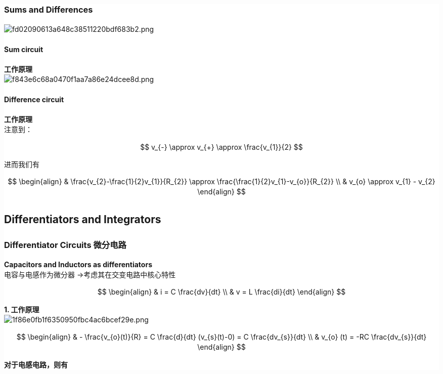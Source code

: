 ### Sums and Differences

![fd02090613a648c38511220bdf683b2.png](https://s2.loli.net/2025/03/09/fBoxvVOGQEXhPTH.png)

#### Sum circuit

**工作原理**  
![f843e6c68a0470f1aa7a86e24dcee8d.png](https://s2.loli.net/2025/03/09/WQMy9LpxAwztgkl.png)

#### Difference circuit

**工作原理**  
注意到：

$$
v_{-} \approx v_{+} \approx \frac{v_{1}}{2}
$$

进而我们有

$$
\begin{align}
& \frac{v_{2}-\frac{1}{2}v_{1}}{R_{2}} \approx \frac{\frac{1}{2}v_{1}-v_{o}}{R_{2}} \\
& v_{o} \approx v_{1} - v_{2}
\end{align}
$$

## Differentiators and Integrators

### Differentiator Circuits 微分电路

**Capacitors and Inductors as differentiators**  
电容与电感作为微分器 ->考虑其在交变电路中核心特性

$$
\begin{align}
& i = C \frac{dv}{dt} \\
& v = L \frac{di}{dt}
\end{align}
$$

**1. 工作原理**  
![1f86e0fb1f6350950fbc4ac6bcef29e.png](https://s2.loli.net/2025/03/09/auNjrsPcB3wzEfm.png)

$$
\begin{align}
& - \frac{v_{o}(t)}{R} = C \frac{d}{dt} (v_{s}(t)-0) = C \frac{dv_{s}}{dt} \\
& v_{o} (t) = -RC \frac{dv_{s}}{dt}
\end{align}
$$

**对于电感电路，则有**
